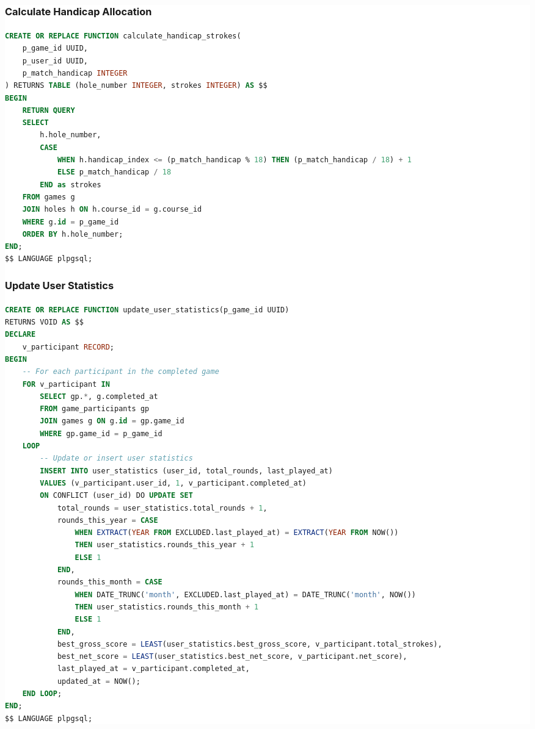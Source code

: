### Calculate Handicap Allocation
```sql
CREATE OR REPLACE FUNCTION calculate_handicap_strokes(
    p_game_id UUID,
    p_user_id UUID,
    p_match_handicap INTEGER
) RETURNS TABLE (hole_number INTEGER, strokes INTEGER) AS $$
BEGIN
    RETURN QUERY
    SELECT 
        h.hole_number,
        CASE 
            WHEN h.handicap_index <= (p_match_handicap % 18) THEN (p_match_handicap / 18) + 1
            ELSE p_match_handicap / 18
        END as strokes
    FROM games g
    JOIN holes h ON h.course_id = g.course_id
    WHERE g.id = p_game_id
    ORDER BY h.hole_number;
END;
$$ LANGUAGE plpgsql;
```

### Update User Statistics
```sql
CREATE OR REPLACE FUNCTION update_user_statistics(p_game_id UUID)
RETURNS VOID AS $$
DECLARE
    v_participant RECORD;
BEGIN
    -- For each participant in the completed game
    FOR v_participant IN 
        SELECT gp.*, g.completed_at
        FROM game_participants gp
        JOIN games g ON g.id = gp.game_id
        WHERE gp.game_id = p_game_id
    LOOP
        -- Update or insert user statistics
        INSERT INTO user_statistics (user_id, total_rounds, last_played_at)
        VALUES (v_participant.user_id, 1, v_participant.completed_at)
        ON CONFLICT (user_id) DO UPDATE SET
            total_rounds = user_statistics.total_rounds + 1,
            rounds_this_year = CASE 
                WHEN EXTRACT(YEAR FROM EXCLUDED.last_played_at) = EXTRACT(YEAR FROM NOW()) 
                THEN user_statistics.rounds_this_year + 1 
                ELSE 1 
            END,
            rounds_this_month = CASE 
                WHEN DATE_TRUNC('month', EXCLUDED.last_played_at) = DATE_TRUNC('month', NOW()) 
                THEN user_statistics.rounds_this_month + 1 
                ELSE 1 
            END,
            best_gross_score = LEAST(user_statistics.best_gross_score, v_participant.total_strokes),
            best_net_score = LEAST(user_statistics.best_net_score, v_participant.net_score),
            last_played_at = v_participant.completed_at,
            updated_at = NOW();
    END LOOP;
END;
$$ LANGUAGE plpgsql;
```
